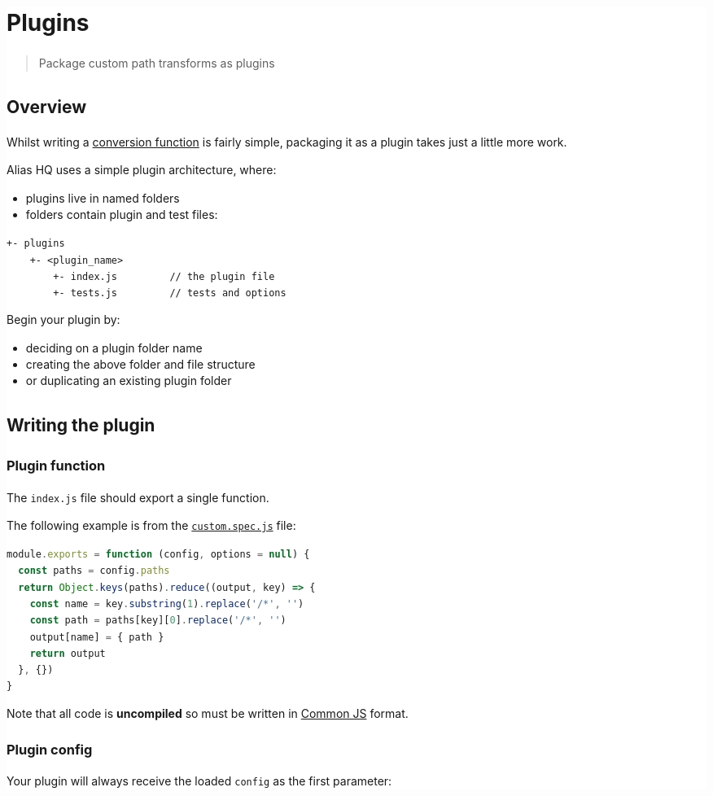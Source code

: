 # Plugins

> Package custom path transforms as plugins

## Overview

Whilst writing a [conversion function](./api.md#as-a-custom-format) is fairly simple, packaging it as a plugin takes just a little more work.

Alias HQ uses a simple plugin architecture, where:

- plugins live in named folders
- folders contain plugin and test files: 

```
+- plugins
    +- <plugin_name>
        +- index.js         // the plugin file
        +- tests.js         // tests and options
```

Begin your plugin by:

- deciding on a plugin folder name
- creating the above folder and file structure
- or duplicating an existing plugin folder

## Writing the plugin

### Plugin function

The `index.js` file should export a single function.

The following example is from the [`custom.spec.js`](../blob/master/tests/specs/custom.spec.js) file:

```js
module.exports = function (config, options = null) {
  const paths = config.paths
  return Object.keys(paths).reduce((output, key) => {
    const name = key.substring(1).replace('/*', '')
    const path = paths[key][0].replace('/*', '')
    output[name] = { path }
    return output
  }, {})
}
```

Note that all code is **uncompiled** so must be written in [Common JS](https://www.sitepoint.com/understanding-module-exports-exports-node-js/) format.

### Plugin config

Your plugin will always receive the loaded `config` as the first parameter:
